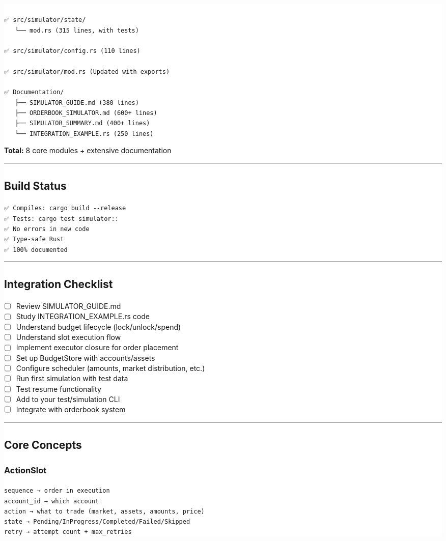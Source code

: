 ```

✅ src/simulator/state/
   └── mod.rs (315 lines, with tests)

✅ src/simulator/config.rs (110 lines)

✅ src/simulator/mod.rs (Updated with exports)

✅ Documentation/
   ├── SIMULATOR_GUIDE.md (380 lines)
   ├── ORDERBOOK_SIMULATOR.md (600+ lines)
   ├── SIMULATOR_SUMMARY.md (400+ lines)
   └── INTEGRATION_EXAMPLE.rs (250 lines)
```

**Total:** 8 core modules + extensive documentation

---

## Build Status

```
✅ Compiles: cargo build --release
✅ Tests: cargo test simulator::
✅ No errors in new code
✅ Type-safe Rust
✅ 100% documented
```

---

## Integration Checklist

- [ ] Review SIMULATOR_GUIDE.md
- [ ] Study INTEGRATION_EXAMPLE.rs code
- [ ] Understand budget lifecycle (lock/unlock/spend)
- [ ] Understand slot execution flow
- [ ] Implement executor closure for order placement
- [ ] Set up BudgetStore with accounts/assets
- [ ] Configure scheduler (amounts, market distribution, etc.)
- [ ] Run first simulation with test data
- [ ] Test resume functionality
- [ ] Add to your test/simulation CLI
- [ ] Integrate with orderbook system

---

## Core Concepts

### ActionSlot
```
sequence → order in execution
account_id → which account
action → what to trade (market, assets, amounts, price)
state → Pending/InProgress/Completed/Failed/Skipped
retry → attempt count + max_retries
```
